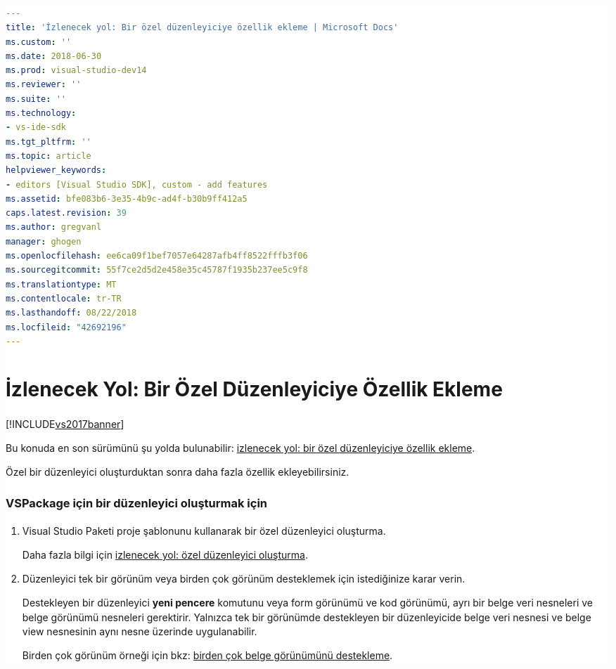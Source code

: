 ```yaml
---
title: 'İzlenecek yol: Bir özel düzenleyiciye özellik ekleme | Microsoft Docs'
ms.custom: ''
ms.date: 2018-06-30
ms.prod: visual-studio-dev14
ms.reviewer: ''
ms.suite: ''
ms.technology:
- vs-ide-sdk
ms.tgt_pltfrm: ''
ms.topic: article
helpviewer_keywords:
- editors [Visual Studio SDK], custom - add features
ms.assetid: bfe083b6-3e35-4b9c-ad4f-b30b9ff412a5
caps.latest.revision: 39
ms.author: gregvanl
manager: ghogen
ms.openlocfilehash: ee6ca09f1bef7057e64287afb4ff8522fffb3f06
ms.sourcegitcommit: 55f7ce2d5d2e458e35c45787f1935b237ee5c9f8
ms.translationtype: MT
ms.contentlocale: tr-TR
ms.lasthandoff: 08/22/2018
ms.locfileid: "42692196"
---
```

# <a name="walkthrough-adding-features-to-a-custom-editor"></a>İzlenecek Yol: Bir Özel Düzenleyiciye Özellik Ekleme
[!INCLUDE[vs2017banner](../includes/vs2017banner.md)]

Bu konuda en son sürümünü şu yolda bulunabilir: [izlenecek yol: bir özel düzenleyiciye özellik ekleme](https://docs.microsoft.com/visualstudio/extensibility/walkthrough-adding-features-to-a-custom-editor).  
  
Özel bir düzenleyici oluşturduktan sonra daha fazla özellik ekleyebilirsiniz.  
  
### <a name="to-create-an-editor-for-a-vspackage"></a>VSPackage için bir düzenleyici oluşturmak için  
  
1.  Visual Studio Paketi proje şablonunu kullanarak bir özel düzenleyici oluşturma.  
  
     Daha fazla bilgi için [izlenecek yol: özel düzenleyici oluşturma](../extensibility/walkthrough-creating-a-custom-editor.md).  
  
2.  Düzenleyici tek bir görünüm veya birden çok görünüm desteklemek için istediğinize karar verin.  
  
     Destekleyen bir düzenleyici **yeni pencere** komutunu veya form görünümü ve kod görünümü, ayrı bir belge veri nesneleri ve belge görünümü nesneleri gerektirir. Yalnızca tek bir görünümde destekleyen bir düzenleyicide belge veri nesnesi ve belge view nesnesinin aynı nesne üzerinde uygulanabilir.  
  
     Birden çok görünüm örneği için bkz: [birden çok belge görünümünü destekleme](../extensibility/supporting-multiple-document-views.md).  
  